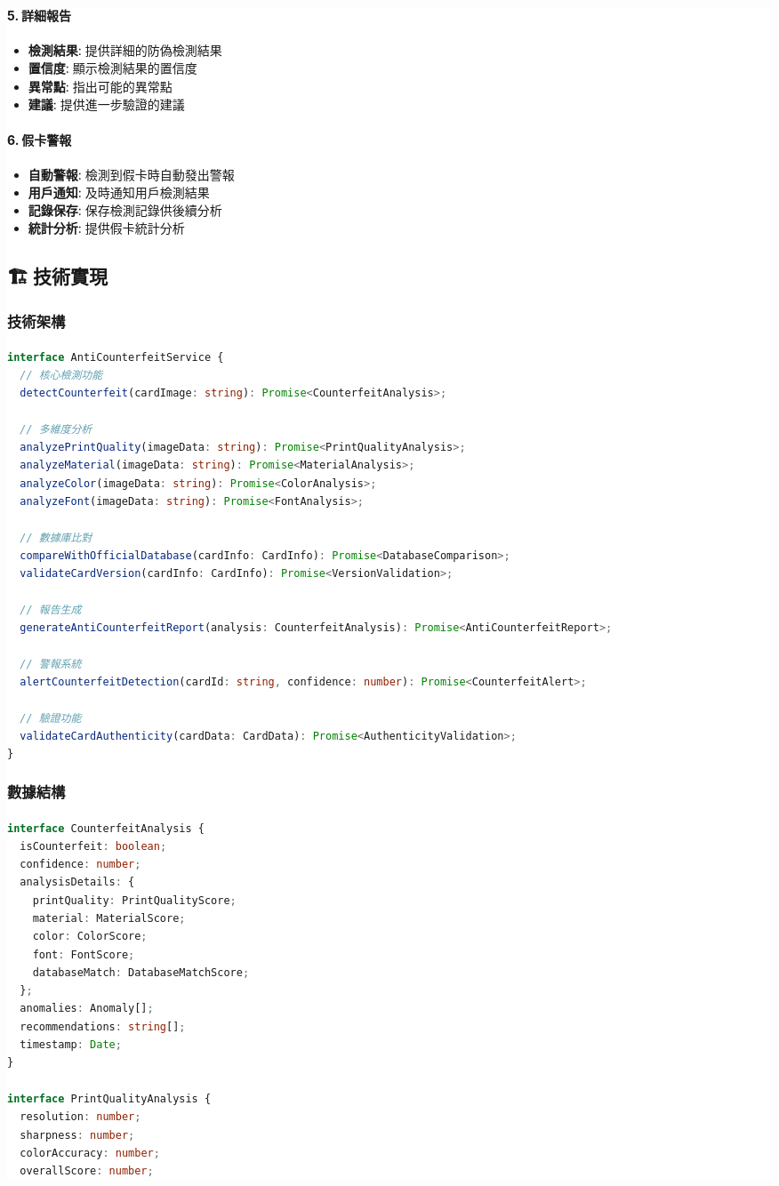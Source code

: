 #### 5. 詳細報告
- **檢測結果**: 提供詳細的防偽檢測結果
- **置信度**: 顯示檢測結果的置信度
- **異常點**: 指出可能的異常點
- **建議**: 提供進一步驗證的建議

#### 6. 假卡警報
- **自動警報**: 檢測到假卡時自動發出警報
- **用戶通知**: 及時通知用戶檢測結果
- **記錄保存**: 保存檢測記錄供後續分析
- **統計分析**: 提供假卡統計分析

## 🏗️ 技術實現

### 技術架構
```typescript
interface AntiCounterfeitService {
  // 核心檢測功能
  detectCounterfeit(cardImage: string): Promise<CounterfeitAnalysis>;
  
  // 多維度分析
  analyzePrintQuality(imageData: string): Promise<PrintQualityAnalysis>;
  analyzeMaterial(imageData: string): Promise<MaterialAnalysis>;
  analyzeColor(imageData: string): Promise<ColorAnalysis>;
  analyzeFont(imageData: string): Promise<FontAnalysis>;
  
  // 數據庫比對
  compareWithOfficialDatabase(cardInfo: CardInfo): Promise<DatabaseComparison>;
  validateCardVersion(cardInfo: CardInfo): Promise<VersionValidation>;
  
  // 報告生成
  generateAntiCounterfeitReport(analysis: CounterfeitAnalysis): Promise<AntiCounterfeitReport>;
  
  // 警報系統
  alertCounterfeitDetection(cardId: string, confidence: number): Promise<CounterfeitAlert>;
  
  // 驗證功能
  validateCardAuthenticity(cardData: CardData): Promise<AuthenticityValidation>;
}
```

### 數據結構
```typescript
interface CounterfeitAnalysis {
  isCounterfeit: boolean;
  confidence: number;
  analysisDetails: {
    printQuality: PrintQualityScore;
    material: MaterialScore;
    color: ColorScore;
    font: FontScore;
    databaseMatch: DatabaseMatchScore;
  };
  anomalies: Anomaly[];
  recommendations: string[];
  timestamp: Date;
}

interface PrintQualityAnalysis {
  resolution: number;
  sharpness: number;
  colorAccuracy: number;
  overallScore: number;
```